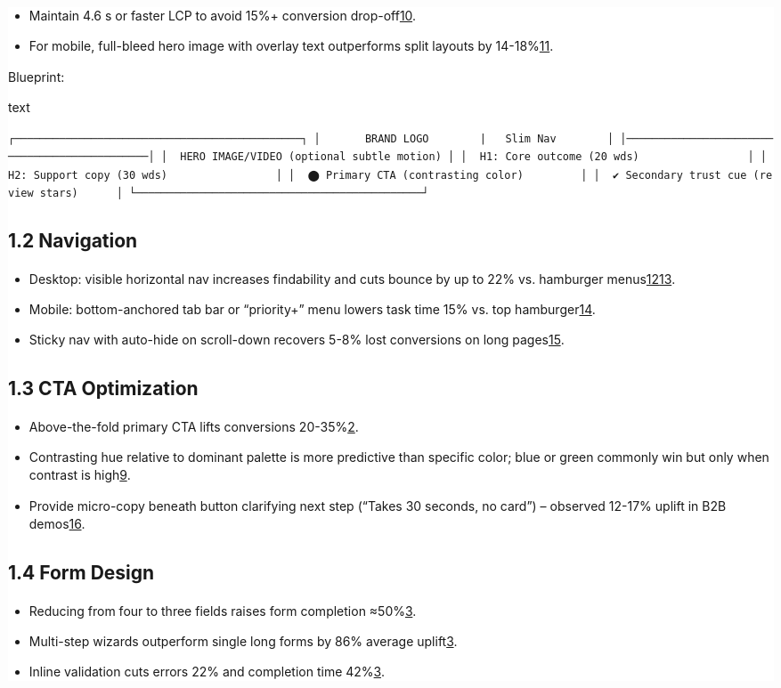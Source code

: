 - Maintain 4.6 s or faster LCP to avoid 15%+ conversion drop-off[10](https://codezerostudio.com/the-ultimate-guide-to-core-web-vitals-in-2025/).
    
- For mobile, full-bleed hero image with overlay text outperforms split layouts by 14-18%[11](https://detachless.com/blog/hero-section-web-design-ideas).
    

Blueprint:

text

`┌─────────────────────────────────────────────┐ │       BRAND LOGO        |   Slim Nav        │ │─────────────────────────────────────────────│ │  HERO IMAGE/VIDEO (optional subtle motion) │ │  H1: Core outcome (20 wds)                 │ │  H2: Support copy (30 wds)                 │ │  ⬤ Primary CTA (contrasting color)         │ │  ✔ Secondary trust cue (review stars)      │ └─────────────────────────────────────────────┘`

## 1.2 Navigation

- Desktop: visible horizontal nav increases findability and cuts bounce by up to 22% vs. hamburger menus[12](https://www.reddit.com/r/web_design/comments/1d542qe/does_anyone_have_any_research_findings_on_the/)[13](https://www.blendb2b.com/blog/should-i-have-a-hamburger-menu-on-my-website).
    
- Mobile: bottom-anchored tab bar or “priority+” menu lowers task time 15% vs. top hamburger[14](https://designshack.net/articles/ux-design/mega-menus-ux/).
    
- Sticky nav with auto-hide on scroll-down recovers 5-8% lost conversions on long pages[15](https://matomo.org/faq/heatmap-session-recording/how-do-heatmaps-handle-clicks-on-sticky-fixed-headers-and-navbars/).
    

## 1.3 CTA Optimization

- Above-the-fold primary CTA lifts conversions 20-35%[2](https://www.linkedin.com/pulse/just-move-above-fold-35cr-dmytro-yatsenko-w6enf).
    
- Contrasting hue relative to dominant palette is more predictive than specific color; blue or green commonly win but only when contrast is high[9](https://www.linkedin.com/posts/neilkpatel_heres-the-best-color-for-your-cta-buttons-activity-7278185211174023168-UdhA).
    
- Provide micro-copy beneath button clarifying next step (“Takes 30 seconds, no card”) – observed 12-17% uplift in B2B demos[16](https://www.blissdrive.com/cro/boost-conversion-rates-with-effective-ab-testing-strategies-2024/).
    

## 1.4 Form Design

- Reducing from four to three fields raises form completion ≈50%[3](https://wpforms.com/online-form-statistics-facts/).
    
- Multi-step wizards outperform single long forms by 86% average uplift[3](https://wpforms.com/online-form-statistics-facts/).
    
- Inline validation cuts errors 22% and completion time 42%[3](https://wpforms.com/online-form-statistics-facts/).
    
